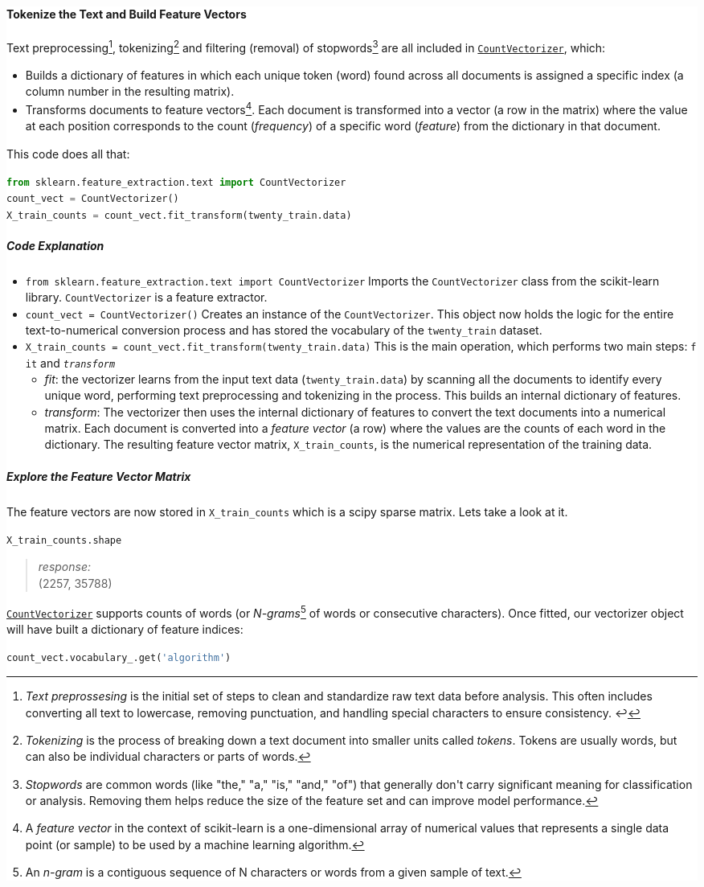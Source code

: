 #### Tokenize the Text and Build Feature Vectors

Text preprocessing[^1], tokenizing[^2] and filtering (removal) of stopwords[^3] are all included in [`CountVectorizer`](https://scikit-learn.org/1.7/modules/generated/sklearn.feature_extraction.text.CountVectorizer.html#sklearn.feature_extraction.text.CountVectorizer), which:

- Builds a dictionary of features in which each unique token (word) found across all documents is assigned a specific index (a column number in the resulting matrix).
-  Transforms documents to feature vectors[^4]. Each document is transformed into a vector (a row in the matrix) where the value at each position corresponds to the count (*frequency*) of a specific word (*feature*) from the dictionary in that document.

This code does all that:

```python
from sklearn.feature_extraction.text import CountVectorizer
count_vect = CountVectorizer()
X_train_counts = count_vect.fit_transform(twenty_train.data)
```

##### Code Explanation

- `from sklearn.feature_extraction.text import CountVectorizer`
  Imports the `CountVectorizer` class from the scikit-learn library. `CountVectorizer` is a feature extractor.
- `count_vect = CountVectorizer()`
  Creates an instance of the `CountVectorizer`. This object now holds the logic for the entire text-to-numerical conversion process and has stored the vocabulary of the `twenty_train` dataset.
- `X_train_counts = count_vect.fit_transform(twenty_train.data)`
  This is the main operation, which performs two main steps: `fit` and *`transform`*
  - *fit*: the vectorizer learns from the input text data (`twenty_train.data`) by scanning all the documents to identify every unique word, performing text preprocessing and tokenizing in the process. This builds an internal dictionary of features.
  - *transform*: The vectorizer then uses the internal dictionary of features to convert the text documents into a numerical matrix. Each document is converted into a *feature vector* (a row) where the values are the counts of each word in the dictionary. The resulting feature vector matrix, `X_train_counts`, is the numerical representation of the training data.

##### Explore the Feature Vector Matrix

The feature vectors are now stored in `X_train_counts` which is a scipy sparse matrix. Lets take a look at it.

```python
X_train_counts.shape
```

> *response:*  
> (2257, 35788)

[`CountVectorizer`](https://scikit-learn.org/1.7/modules/generated/sklearn.feature_extraction.text.CountVectorizer.html#sklearn.feature_extraction.text.CountVectorizer) supports counts of words (or *N-grams*[^5] of words or consecutive characters). Once fitted, our vectorizer object will have built a dictionary of feature indices:

```python
count_vect.vocabulary_.get('algorithm')
```


[^1]: *Text preprossesing* is the initial set of steps to clean and standardize raw text data before analysis. This often includes converting all text to lowercase, removing punctuation, and handling special characters to ensure consistency. ↩
[^2]: *Tokenizing* is the process of breaking down a text document into smaller units called *tokens*. Tokens are usually words, but can also be individual characters or parts of words.
[^3]: *Stopwords* are common words (like "the," "a," "is," "and," "of") that generally don't carry significant meaning for classification or analysis. Removing them helps reduce the size of the feature set and can improve model performance.
[^4]: A *feature vector* in the context of scikit-learn is a one-dimensional array of numerical values that represents a single data point (or sample) to be used by a machine learning algorithm.
[^5]: An *n-gram* is a contiguous sequence of N characters or words from a given sample of text.
[^6]: *Estimators* are objects in scikit-learn that can learn parameters from data by implementing a `.fit()` method. These include: *Predictors* (Models): like `MultinomialNB` or `LinearRegression` and *Transformers* (Preprocessing Tools) like `CountVectorizer` or `StandardScaler` that learn rules to transform or process data.
[^7]: *Multinomial* in this context, means the classifier is built to handle data with many features. The "multi" refers to the entire vocabulary of unique words, where every word is treated as a separate feature. The model works by learning the relative frequency of all the words for a specific topic.
[^8]: *Hyperparameter* refers to a configuration setting that is external to the model and whose value can't be estimated from the data. Instead, a hyperparameter's value must be set by the developer.
[^9]: A *confusion matrix* is a table used to evaluate the performance of a classification model on a set of test data for which the true values are known. It visually summarizes the classifier's performance by comparing the predicted categories to the actual categories.
[^10]: A *bigram* is an *n-gram* sequence of two words or characters, for example: "quick brown" or "qu".
[^11]: *cross-validation* is a resampling method that iteratively partitions data into mutually exclusive ‘train’ and ‘test’ subsets so model performance can be evaluated on unseen data.